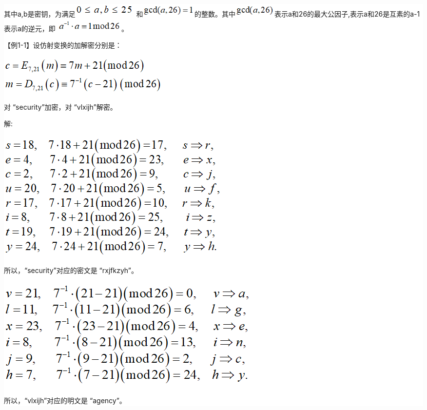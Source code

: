 其中a,b是密钥，为满足![image-20241107212432628](/assets/blog_res/2024-11-07-cryptology-.assets/image-20241107212432628.png) 和<img src="/assets/blog_res/2024-11-07-cryptology-.assets/image-20241107212446034.png" alt="image-20241107212446034" style="zoom:80%;" />的整数。其中<img src="/assets/blog_res/2024-11-07-cryptology-.assets/image-20241107212507132.png" alt="image-20241107212507132" style="zoom:80%;" />表示a和26的最大公因子,表示a和26是互素的a-1表示a的逆元，即    <img src="/assets/blog_res/2024-11-07-cryptology-.assets/image-20241107212516031.png" alt="image-20241107212516031" style="zoom:80%;" />。

【例1-1】设仿射变换的加解密分别是：

![image-20241107212531441](/assets/blog_res/2024-11-07-cryptology-.assets/image-20241107212531441.png)

对 “security”加密，对 “vlxijh”解密。

解:

![image-20241107212632494](/assets/blog_res/2024-11-07-cryptology-.assets/image-20241107212632494.png)

所以，“security”对应的密文是 “rxjfkzyh”。

![image-20241107212647623](/assets/blog_res/2024-11-07-cryptology-.assets/image-20241107212647623.png)

所以，“vlxijh”对应的明文是 “agency”。
